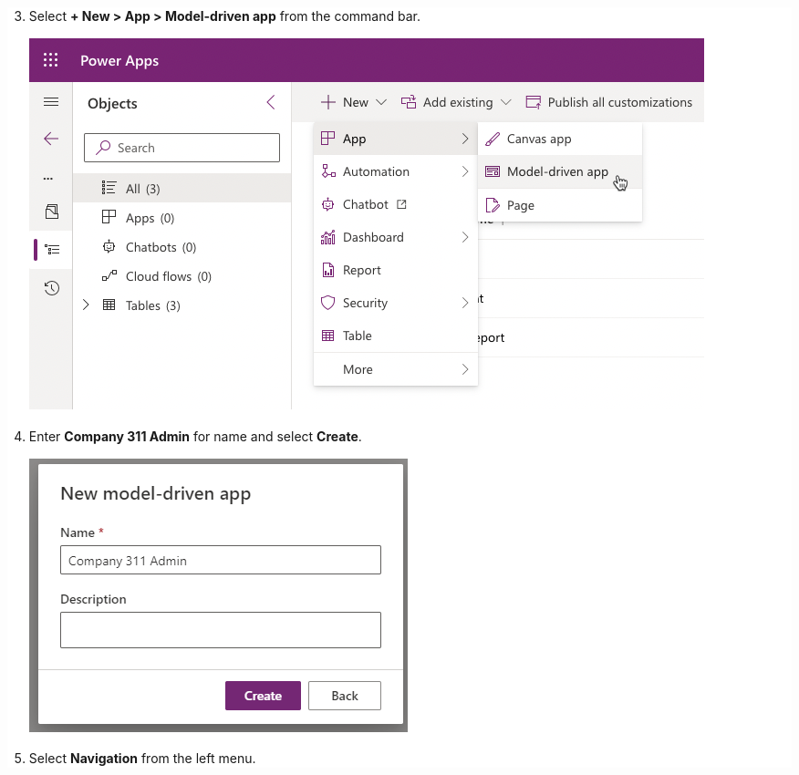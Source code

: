 3.  Select **+ New > App > Model-driven app** from the command bar.

    ![A screenshot of the menu to create a new model-driven app](02-1/media/image60.png)

4.  Enter **Company 311 Admin** for name and select **Create**.

    ![A screenshot of the New model-driven app window](02-1/media/image61.png)

5.  Select **Navigation** from the left menu.
